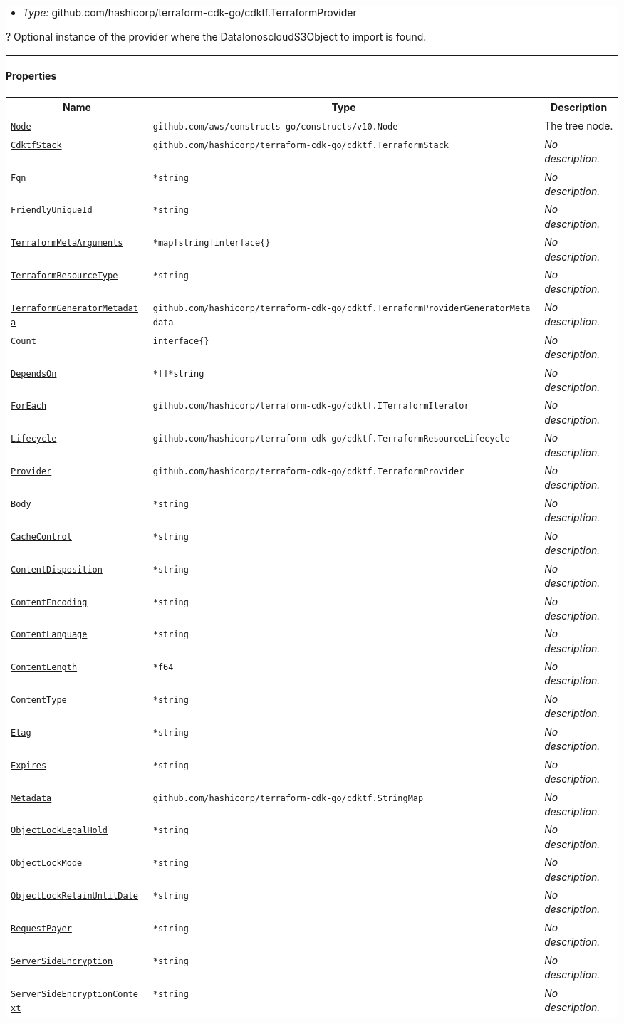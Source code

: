 - *Type:* github.com/hashicorp/terraform-cdk-go/cdktf.TerraformProvider

? Optional instance of the provider where the DataIonoscloudS3Object to import is found.

---

#### Properties <a name="Properties" id="Properties"></a>

| **Name** | **Type** | **Description** |
| --- | --- | --- |
| <code><a href="#@cdktf/provider-ionoscloud.dataIonoscloudS3Object.DataIonoscloudS3Object.property.node">Node</a></code> | <code>github.com/aws/constructs-go/constructs/v10.Node</code> | The tree node. |
| <code><a href="#@cdktf/provider-ionoscloud.dataIonoscloudS3Object.DataIonoscloudS3Object.property.cdktfStack">CdktfStack</a></code> | <code>github.com/hashicorp/terraform-cdk-go/cdktf.TerraformStack</code> | *No description.* |
| <code><a href="#@cdktf/provider-ionoscloud.dataIonoscloudS3Object.DataIonoscloudS3Object.property.fqn">Fqn</a></code> | <code>*string</code> | *No description.* |
| <code><a href="#@cdktf/provider-ionoscloud.dataIonoscloudS3Object.DataIonoscloudS3Object.property.friendlyUniqueId">FriendlyUniqueId</a></code> | <code>*string</code> | *No description.* |
| <code><a href="#@cdktf/provider-ionoscloud.dataIonoscloudS3Object.DataIonoscloudS3Object.property.terraformMetaArguments">TerraformMetaArguments</a></code> | <code>*map[string]interface{}</code> | *No description.* |
| <code><a href="#@cdktf/provider-ionoscloud.dataIonoscloudS3Object.DataIonoscloudS3Object.property.terraformResourceType">TerraformResourceType</a></code> | <code>*string</code> | *No description.* |
| <code><a href="#@cdktf/provider-ionoscloud.dataIonoscloudS3Object.DataIonoscloudS3Object.property.terraformGeneratorMetadata">TerraformGeneratorMetadata</a></code> | <code>github.com/hashicorp/terraform-cdk-go/cdktf.TerraformProviderGeneratorMetadata</code> | *No description.* |
| <code><a href="#@cdktf/provider-ionoscloud.dataIonoscloudS3Object.DataIonoscloudS3Object.property.count">Count</a></code> | <code>interface{}</code> | *No description.* |
| <code><a href="#@cdktf/provider-ionoscloud.dataIonoscloudS3Object.DataIonoscloudS3Object.property.dependsOn">DependsOn</a></code> | <code>*[]*string</code> | *No description.* |
| <code><a href="#@cdktf/provider-ionoscloud.dataIonoscloudS3Object.DataIonoscloudS3Object.property.forEach">ForEach</a></code> | <code>github.com/hashicorp/terraform-cdk-go/cdktf.ITerraformIterator</code> | *No description.* |
| <code><a href="#@cdktf/provider-ionoscloud.dataIonoscloudS3Object.DataIonoscloudS3Object.property.lifecycle">Lifecycle</a></code> | <code>github.com/hashicorp/terraform-cdk-go/cdktf.TerraformResourceLifecycle</code> | *No description.* |
| <code><a href="#@cdktf/provider-ionoscloud.dataIonoscloudS3Object.DataIonoscloudS3Object.property.provider">Provider</a></code> | <code>github.com/hashicorp/terraform-cdk-go/cdktf.TerraformProvider</code> | *No description.* |
| <code><a href="#@cdktf/provider-ionoscloud.dataIonoscloudS3Object.DataIonoscloudS3Object.property.body">Body</a></code> | <code>*string</code> | *No description.* |
| <code><a href="#@cdktf/provider-ionoscloud.dataIonoscloudS3Object.DataIonoscloudS3Object.property.cacheControl">CacheControl</a></code> | <code>*string</code> | *No description.* |
| <code><a href="#@cdktf/provider-ionoscloud.dataIonoscloudS3Object.DataIonoscloudS3Object.property.contentDisposition">ContentDisposition</a></code> | <code>*string</code> | *No description.* |
| <code><a href="#@cdktf/provider-ionoscloud.dataIonoscloudS3Object.DataIonoscloudS3Object.property.contentEncoding">ContentEncoding</a></code> | <code>*string</code> | *No description.* |
| <code><a href="#@cdktf/provider-ionoscloud.dataIonoscloudS3Object.DataIonoscloudS3Object.property.contentLanguage">ContentLanguage</a></code> | <code>*string</code> | *No description.* |
| <code><a href="#@cdktf/provider-ionoscloud.dataIonoscloudS3Object.DataIonoscloudS3Object.property.contentLength">ContentLength</a></code> | <code>*f64</code> | *No description.* |
| <code><a href="#@cdktf/provider-ionoscloud.dataIonoscloudS3Object.DataIonoscloudS3Object.property.contentType">ContentType</a></code> | <code>*string</code> | *No description.* |
| <code><a href="#@cdktf/provider-ionoscloud.dataIonoscloudS3Object.DataIonoscloudS3Object.property.etag">Etag</a></code> | <code>*string</code> | *No description.* |
| <code><a href="#@cdktf/provider-ionoscloud.dataIonoscloudS3Object.DataIonoscloudS3Object.property.expires">Expires</a></code> | <code>*string</code> | *No description.* |
| <code><a href="#@cdktf/provider-ionoscloud.dataIonoscloudS3Object.DataIonoscloudS3Object.property.metadata">Metadata</a></code> | <code>github.com/hashicorp/terraform-cdk-go/cdktf.StringMap</code> | *No description.* |
| <code><a href="#@cdktf/provider-ionoscloud.dataIonoscloudS3Object.DataIonoscloudS3Object.property.objectLockLegalHold">ObjectLockLegalHold</a></code> | <code>*string</code> | *No description.* |
| <code><a href="#@cdktf/provider-ionoscloud.dataIonoscloudS3Object.DataIonoscloudS3Object.property.objectLockMode">ObjectLockMode</a></code> | <code>*string</code> | *No description.* |
| <code><a href="#@cdktf/provider-ionoscloud.dataIonoscloudS3Object.DataIonoscloudS3Object.property.objectLockRetainUntilDate">ObjectLockRetainUntilDate</a></code> | <code>*string</code> | *No description.* |
| <code><a href="#@cdktf/provider-ionoscloud.dataIonoscloudS3Object.DataIonoscloudS3Object.property.requestPayer">RequestPayer</a></code> | <code>*string</code> | *No description.* |
| <code><a href="#@cdktf/provider-ionoscloud.dataIonoscloudS3Object.DataIonoscloudS3Object.property.serverSideEncryption">ServerSideEncryption</a></code> | <code>*string</code> | *No description.* |
| <code><a href="#@cdktf/provider-ionoscloud.dataIonoscloudS3Object.DataIonoscloudS3Object.property.serverSideEncryptionContext">ServerSideEncryptionContext</a></code> | <code>*string</code> | *No description.* |